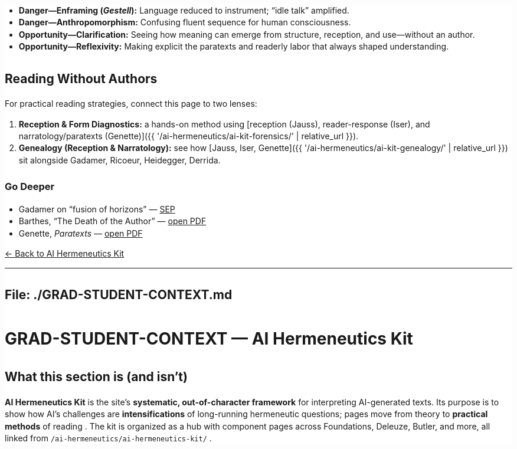- **Danger—Enframing (*Gestell*):** Language reduced to instrument;
  “idle talk” amplified.
- **Danger—Anthropomorphism:** Confusing fluent sequence for human
  consciousness.
- **Opportunity—Clarification:** Seeing how meaning can emerge from
  structure, reception, and use—without an author.
- **Opportunity—Reflexivity:** Making explicit the paratexts and
  readerly labor that always shaped understanding.

## Reading Without Authors

For practical reading strategies, connect this page to two lenses:

1.  **Reception & Form Diagnostics:** a hands-on method using [reception
    (Jauss), reader-response (Iser), and narratology/paratexts
    (Genette)]({{ '/ai-hermeneutics/ai-kit-forensics/' | relative_url }}).
2.  **Genealogy (Reception & Narratology):** see how [Jauss, Iser,
    Genette]({{ '/ai-hermeneutics/ai-kit-genealogy/' | relative_url }}) sit alongside Gadamer, Ricoeur,
    Heidegger, Derrida.

### Go Deeper

- Gadamer on “fusion of horizons” —
  [SEP](https://plato.stanford.edu/entries/gadamer/)
- Barthes, “The Death of the Author” — [open
  PDF](https://writing.upenn.edu/~taransky/Barthes.pdf)
- Genette, *Paratexts* — [open
  PDF](https://www.almendron.com/tribuna/wp-content/uploads/2017/06/genette_gerard_paratexts_thresholds_of_interpretation.pdf)

<div class="bottom-links">

<a href="{{ '/ai-hermeneutics/ai-hermeneutics-kit/' | relative_url }}" class="quickkit-pill">← Back to AI
Hermeneutics Kit</a>

</div>

---

## File: ./GRAD-STUDENT-CONTEXT.md

# GRAD-STUDENT-CONTEXT — AI Hermeneutics Kit

## What this section is (and isn’t)

**AI Hermeneutics Kit** is the site’s **systematic, out-of-character framework** for interpreting AI-generated texts. Its purpose is to show how AI’s challenges are **intensifications** of long-running hermeneutic questions; pages move from theory to **practical methods** of reading . The kit is organized as a hub with component pages across Foundations, Deleuze, Butler, and more, all linked from `/ai-hermeneutics/ai-hermeneutics-kit/`  .
